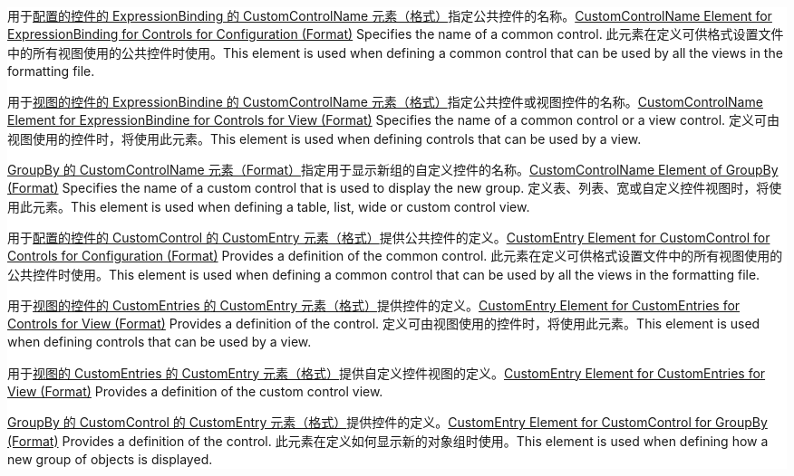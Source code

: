 <span data-ttu-id="57f19-121">用于[配置的控件的 ExpressionBinding 的 CustomControlName 元素（格式）](./customcontrolname-element-for-expressionbinding-for-controls-for-configuration-format.md)指定公共控件的名称。</span><span class="sxs-lookup"><span data-stu-id="57f19-121">[CustomControlName Element for ExpressionBinding for Controls for Configuration (Format)](./customcontrolname-element-for-expressionbinding-for-controls-for-configuration-format.md) Specifies the name of a common control.</span></span> <span data-ttu-id="57f19-122">此元素在定义可供格式设置文件中的所有视图使用的公共控件时使用。</span><span class="sxs-lookup"><span data-stu-id="57f19-122">This element is used when defining a common control that can be used by all the views in the formatting file.</span></span>

<span data-ttu-id="57f19-123">用于[视图的控件的 ExpressionBindine 的 CustomControlName 元素（格式）](./customcontrolname-element-for-expressionbinding-for-controls-for-view-format.md)指定公共控件或视图控件的名称。</span><span class="sxs-lookup"><span data-stu-id="57f19-123">[CustomControlName Element for ExpressionBindine for Controls for View (Format)](./customcontrolname-element-for-expressionbinding-for-controls-for-view-format.md) Specifies the name of a common control or a view control.</span></span> <span data-ttu-id="57f19-124">定义可由视图使用的控件时，将使用此元素。</span><span class="sxs-lookup"><span data-stu-id="57f19-124">This element is used when defining controls that can be used by a view.</span></span>

<span data-ttu-id="57f19-125">[GroupBy 的 CustomControlName 元素（Format）](./customcontrolname-element-for-groupby-format.md)指定用于显示新组的自定义控件的名称。</span><span class="sxs-lookup"><span data-stu-id="57f19-125">[CustomControlName Element of GroupBy (Format)](./customcontrolname-element-for-groupby-format.md) Specifies the name of a custom control that is used to display the new group.</span></span> <span data-ttu-id="57f19-126">定义表、列表、宽或自定义控件视图时，将使用此元素。</span><span class="sxs-lookup"><span data-stu-id="57f19-126">This element is used when defining a table, list, wide or custom control view.</span></span>

<span data-ttu-id="57f19-127">用于[配置的控件的 CustomControl 的 CustomEntry 元素（格式）](./customentry-element-for-customcontrol-for-controls-for-configuration-format.md)提供公共控件的定义。</span><span class="sxs-lookup"><span data-stu-id="57f19-127">[CustomEntry Element for CustomControl for Controls for Configuration (Format)](./customentry-element-for-customcontrol-for-controls-for-configuration-format.md) Provides a definition of the common control.</span></span> <span data-ttu-id="57f19-128">此元素在定义可供格式设置文件中的所有视图使用的公共控件时使用。</span><span class="sxs-lookup"><span data-stu-id="57f19-128">This element is used when defining a common control that can be used by all the views in the formatting file.</span></span>

<span data-ttu-id="57f19-129">用于[视图的控件的 CustomEntries 的 CustomEntry 元素（格式）](./customentry-element-for-customentries-for-controls-for-view-format.md)提供控件的定义。</span><span class="sxs-lookup"><span data-stu-id="57f19-129">[CustomEntry Element for CustomEntries for Controls for View (Format)](./customentry-element-for-customentries-for-controls-for-view-format.md) Provides a definition of the control.</span></span> <span data-ttu-id="57f19-130">定义可由视图使用的控件时，将使用此元素。</span><span class="sxs-lookup"><span data-stu-id="57f19-130">This element is used when defining controls that can be used by a view.</span></span>

<span data-ttu-id="57f19-131">用于[视图的 CustomEntries 的 CustomEntry 元素（格式）](./customentry-element-for-customentries-for-customcontrol-for-view-format.md)提供自定义控件视图的定义。</span><span class="sxs-lookup"><span data-stu-id="57f19-131">[CustomEntry Element for CustomEntries for View (Format)](./customentry-element-for-customentries-for-customcontrol-for-view-format.md) Provides a definition of the custom control view.</span></span>

<span data-ttu-id="57f19-132">[GroupBy 的 CustomControl 的 CustomEntry 元素（格式）](./customentry-element-for-customcontrol-for-groupby-format.md)提供控件的定义。</span><span class="sxs-lookup"><span data-stu-id="57f19-132">[CustomEntry Element for CustomControl for GroupBy (Format)](./customentry-element-for-customcontrol-for-groupby-format.md) Provides a definition of the control.</span></span> <span data-ttu-id="57f19-133">此元素在定义如何显示新的对象组时使用。</span><span class="sxs-lookup"><span data-stu-id="57f19-133">This element is used when defining how a new group of objects is displayed.</span></span>
